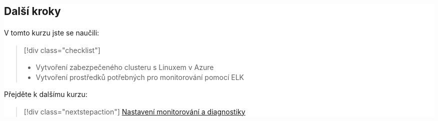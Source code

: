 ## <a name="next-steps"></a>Další kroky

V tomto kurzu jste se naučili:

> [!div class="checklist"]
> * Vytvoření zabezpečeného clusteru s Linuxem v Azure
> * Vytvoření prostředků potřebných pro monitorování pomocí ELK

Přejděte k dalšímu kurzu:
> [!div class="nextstepaction"]
> [Nastavení monitorování a diagnostiky](service-fabric-tutorial-java-elk.md)
